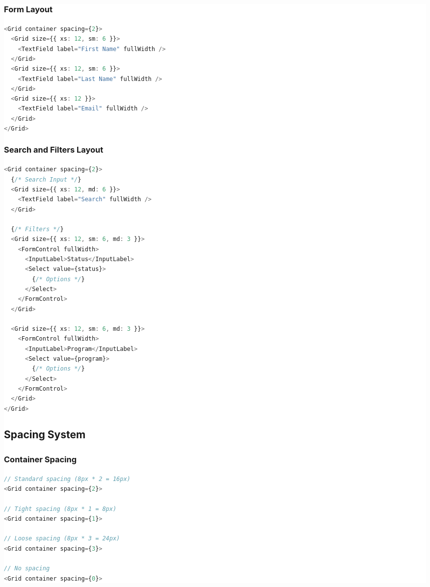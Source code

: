 ### Form Layout

```typescript
<Grid container spacing={2}>
  <Grid size={{ xs: 12, sm: 6 }}>
    <TextField label="First Name" fullWidth />
  </Grid>
  <Grid size={{ xs: 12, sm: 6 }}>
    <TextField label="Last Name" fullWidth />
  </Grid>
  <Grid size={{ xs: 12 }}>
    <TextField label="Email" fullWidth />
  </Grid>
</Grid>
```

### Search and Filters Layout

```typescript
<Grid container spacing={2}>
  {/* Search Input */}
  <Grid size={{ xs: 12, md: 6 }}>
    <TextField label="Search" fullWidth />
  </Grid>
  
  {/* Filters */}
  <Grid size={{ xs: 12, sm: 6, md: 3 }}>
    <FormControl fullWidth>
      <InputLabel>Status</InputLabel>
      <Select value={status}>
        {/* Options */}
      </Select>
    </FormControl>
  </Grid>
  
  <Grid size={{ xs: 12, sm: 6, md: 3 }}>
    <FormControl fullWidth>
      <InputLabel>Program</InputLabel>
      <Select value={program}>
        {/* Options */}
      </Select>
    </FormControl>
  </Grid>
</Grid>
```

## Spacing System

### Container Spacing

```typescript
// Standard spacing (8px * 2 = 16px)
<Grid container spacing={2}>

// Tight spacing (8px * 1 = 8px)
<Grid container spacing={1}>

// Loose spacing (8px * 3 = 24px)
<Grid container spacing={3}>

// No spacing
<Grid container spacing={0}>
```

